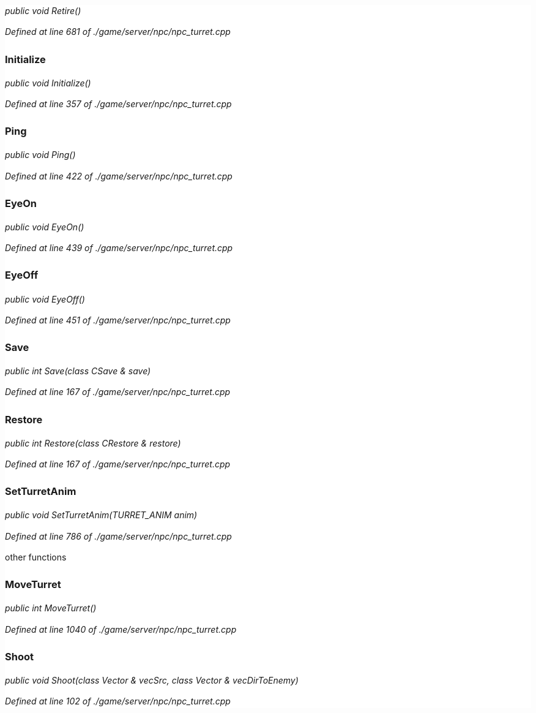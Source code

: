 *public void Retire()*

*Defined at line 681 of ./game/server/npc/npc_turret.cpp*

### Initialize

*public void Initialize()*

*Defined at line 357 of ./game/server/npc/npc_turret.cpp*

### Ping

*public void Ping()*

*Defined at line 422 of ./game/server/npc/npc_turret.cpp*

### EyeOn

*public void EyeOn()*

*Defined at line 439 of ./game/server/npc/npc_turret.cpp*

### EyeOff

*public void EyeOff()*

*Defined at line 451 of ./game/server/npc/npc_turret.cpp*

### Save

*public int Save(class CSave & save)*

*Defined at line 167 of ./game/server/npc/npc_turret.cpp*

### Restore

*public int Restore(class CRestore & restore)*

*Defined at line 167 of ./game/server/npc/npc_turret.cpp*

### SetTurretAnim

*public void SetTurretAnim(TURRET_ANIM anim)*

*Defined at line 786 of ./game/server/npc/npc_turret.cpp*

 other functions

### MoveTurret

*public int MoveTurret()*

*Defined at line 1040 of ./game/server/npc/npc_turret.cpp*

### Shoot

*public void Shoot(class Vector & vecSrc, class Vector & vecDirToEnemy)*

*Defined at line 102 of ./game/server/npc/npc_turret.cpp*



